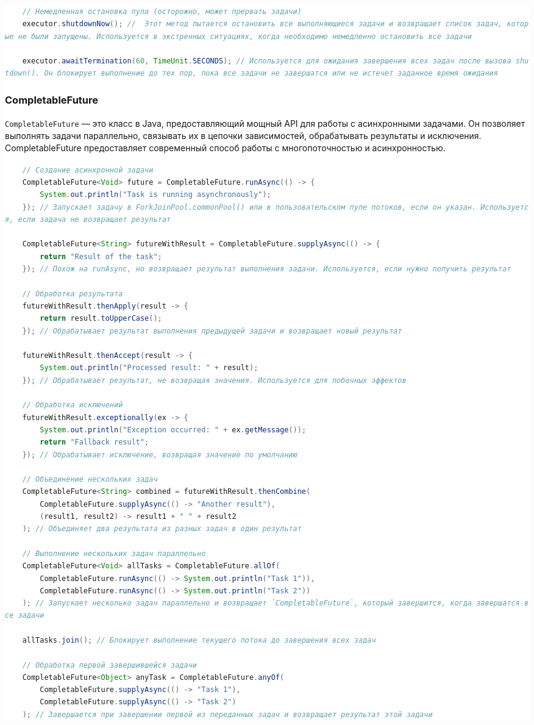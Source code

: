 ```java
    // Немедленная остановка пула (осторожно, может прервать задачи)
    executor.shutdownNow(); //  Этот метод пытается остановить все выполняющиеся задачи и возвращает список задач, которые не были запущены. Используется в экстренных ситуациях, когда необходимо немедленно остановить все задачи

    executor.awaitTermination(60, TimeUnit.SECONDS); // Используется для ожидания завершения всех задач после вызова shutdown(). Он блокирует выполнение до тех пор, пока все задачи не завершатся или не истечет заданное время ожидания
```

### CompletableFuture

`CompletableFuture` — это класс в Java, предоставляющий мощный API для работы с асинхронными задачами. Он позволяет выполнять задачи параллельно, связывать их в цепочки зависимостей, обрабатывать результаты и исключения. CompletableFuture предоставляет современный способ работы с многопоточностью и асинхронностью.

```java
    // Создание асинхронной задачи
    CompletableFuture<Void> future = CompletableFuture.runAsync(() -> {
        System.out.println("Task is running asynchronously");
    }); // Запускает задачу в ForkJoinPool.commonPool() или в пользовательском пуле потоков, если он указан. Используется, если задача не возвращает результат

    CompletableFuture<String> futureWithResult = CompletableFuture.supplyAsync(() -> {
        return "Result of the task";
    }); // Похож на runAsync, но возвращает результат выполнения задачи. Используется, если нужно получить результат

    // Обработка результата
    futureWithResult.thenApply(result -> {
        return result.toUpperCase();
    }); // Обрабатывает результат выполнения предыдущей задачи и возвращает новый результат

    futureWithResult.thenAccept(result -> {
        System.out.println("Processed result: " + result);
    }); // Обрабатывает результат, не возвращая значения. Используется для побочных эффектов

    // Обработка исключений
    futureWithResult.exceptionally(ex -> {
        System.out.println("Exception occurred: " + ex.getMessage());
        return "Fallback result";
    }); // Обрабатывает исключение, возвращая значение по умолчанию

    // Объединение нескольких задач
    CompletableFuture<String> combined = futureWithResult.thenCombine(
        CompletableFuture.supplyAsync(() -> "Another result"),
        (result1, result2) -> result1 + " " + result2
    ); // Объединяет два результата из разных задач в один результат

    // Выполнение нескольких задач параллельно
    CompletableFuture<Void> allTasks = CompletableFuture.allOf(
        CompletableFuture.runAsync(() -> System.out.println("Task 1")),
        CompletableFuture.runAsync(() -> System.out.println("Task 2"))
    ); // Запускает несколько задач параллельно и возвращает `CompletableFuture`, который завершится, когда завершатся все задачи

    allTasks.join(); // Блокирует выполнение текущего потока до завершения всех задач

    // Обработка первой завершившейся задачи
    CompletableFuture<Object> anyTask = CompletableFuture.anyOf(
        CompletableFuture.supplyAsync(() -> "Task 1"),
        CompletableFuture.supplyAsync(() -> "Task 2")
    ); // Завершается при завершении первой из переданных задач и возвращает результат этой задачи
```